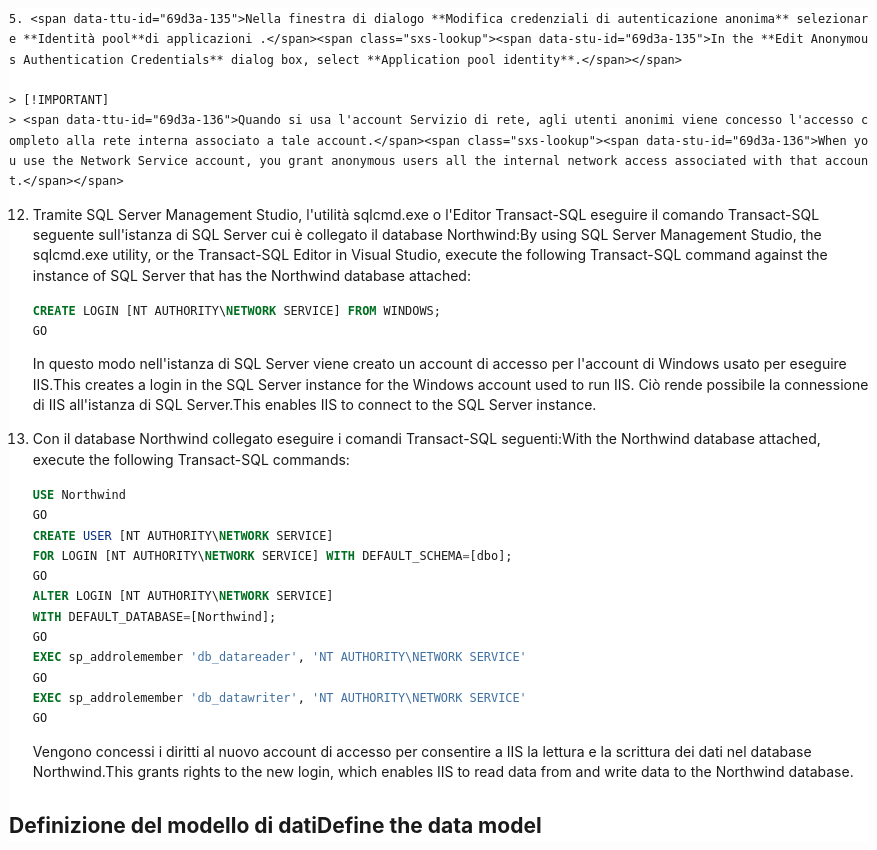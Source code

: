     5. <span data-ttu-id="69d3a-135">Nella finestra di dialogo **Modifica credenziali di autenticazione anonima** selezionare **Identità pool**di applicazioni .</span><span class="sxs-lookup"><span data-stu-id="69d3a-135">In the **Edit Anonymous Authentication Credentials** dialog box, select **Application pool identity**.</span></span>

    > [!IMPORTANT]
    > <span data-ttu-id="69d3a-136">Quando si usa l'account Servizio di rete, agli utenti anonimi viene concesso l'accesso completo alla rete interna associato a tale account.</span><span class="sxs-lookup"><span data-stu-id="69d3a-136">When you use the Network Service account, you grant anonymous users all the internal network access associated with that account.</span></span>

12. <span data-ttu-id="69d3a-137">Tramite SQL Server Management Studio, l'utilità sqlcmd.exe o l'Editor Transact-SQL eseguire il comando Transact-SQL seguente sull'istanza di SQL Server cui è collegato il database Northwind:</span><span class="sxs-lookup"><span data-stu-id="69d3a-137">By using SQL Server Management Studio, the sqlcmd.exe utility, or the Transact-SQL Editor in Visual Studio, execute the following Transact-SQL command against the instance of SQL Server that has the Northwind database attached:</span></span>

    ```sql
    CREATE LOGIN [NT AUTHORITY\NETWORK SERVICE] FROM WINDOWS;
    GO
    ```

    <span data-ttu-id="69d3a-138">In questo modo nell'istanza di SQL Server viene creato un account di accesso per l'account di Windows usato per eseguire IIS.</span><span class="sxs-lookup"><span data-stu-id="69d3a-138">This creates a login in the SQL Server instance for the Windows account used to run IIS.</span></span> <span data-ttu-id="69d3a-139">Ciò rende possibile la connessione di IIS all'istanza di SQL Server.</span><span class="sxs-lookup"><span data-stu-id="69d3a-139">This enables IIS to connect to the SQL Server instance.</span></span>

13. <span data-ttu-id="69d3a-140">Con il database Northwind collegato eseguire i comandi Transact-SQL seguenti:</span><span class="sxs-lookup"><span data-stu-id="69d3a-140">With the Northwind database attached, execute the following Transact-SQL commands:</span></span>

    ```sql
    USE Northwind
    GO
    CREATE USER [NT AUTHORITY\NETWORK SERVICE]
    FOR LOGIN [NT AUTHORITY\NETWORK SERVICE] WITH DEFAULT_SCHEMA=[dbo];
    GO
    ALTER LOGIN [NT AUTHORITY\NETWORK SERVICE]
    WITH DEFAULT_DATABASE=[Northwind];
    GO
    EXEC sp_addrolemember 'db_datareader', 'NT AUTHORITY\NETWORK SERVICE'
    GO
    EXEC sp_addrolemember 'db_datawriter', 'NT AUTHORITY\NETWORK SERVICE'
    GO
    ```

    <span data-ttu-id="69d3a-141">Vengono concessi i diritti al nuovo account di accesso per consentire a IIS la lettura e la scrittura dei dati nel database Northwind.</span><span class="sxs-lookup"><span data-stu-id="69d3a-141">This grants rights to the new login, which enables IIS to read data from and write data to the Northwind database.</span></span>

## <a name="define-the-data-model"></a><span data-ttu-id="69d3a-142">Definizione del modello di dati</span><span class="sxs-lookup"><span data-stu-id="69d3a-142">Define the data model</span></span>
